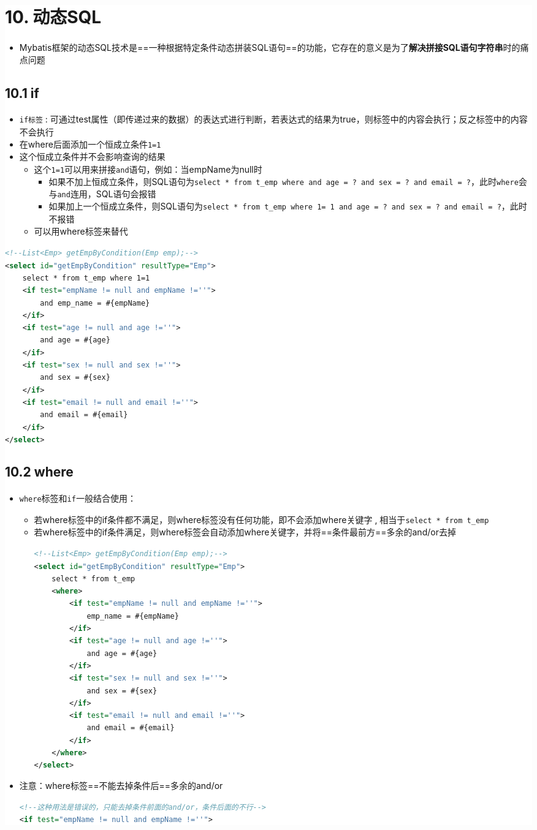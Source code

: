 # 10. 动态SQL

- Mybatis框架的动态SQL技术是==一种根据特定条件动态拼装SQL语句==的功能，它存在的意义是为了**解决拼接SQL语句字符串**时的痛点问题

## 10.1 if

- `if标签` : 可通过test属性（即传递过来的数据）的表达式进行判断，若表达式的结果为true，则标签中的内容会执行；反之标签中的内容不会执行
- 在where后面添加一个恒成立条件`1=1`
- 这个恒成立条件并不会影响查询的结果
  - 这个`1=1`可以用来拼接`and`语句，例如：当empName为null时
    - 如果不加上恒成立条件，则SQL语句为`select * from t_emp where and age = ? and sex = ? and email = ?`，此时`where`会与`and`连用，SQL语句会报错
    - 如果加上一个恒成立条件，则SQL语句为`select * from t_emp where 1= 1 and age = ? and sex = ? and email = ?`，此时不报错
  - 可以用where标签来替代
```xml
<!--List<Emp> getEmpByCondition(Emp emp);-->
<select id="getEmpByCondition" resultType="Emp">
	select * from t_emp where 1=1
	<if test="empName != null and empName !=''">
		and emp_name = #{empName}
	</if>
	<if test="age != null and age !=''">
		and age = #{age}
	</if>
	<if test="sex != null and sex !=''">
		and sex = #{sex}
	</if>
	<if test="email != null and email !=''">
		and email = #{email}
	</if>
</select>
```
## 10.2 where

- `where`标签和`if`一般结合使用：
  
  - 若where标签中的if条件都不满足，则where标签没有任何功能，即不会添加where关键字 , 相当于`select * from t_emp`
  - 若where标签中的if条件满足，则where标签会自动添加where关键字，并将==条件最前方==多余的and/or去掉  
    ```xml
    <!--List<Emp> getEmpByCondition(Emp emp);-->
    <select id="getEmpByCondition" resultType="Emp">
        select * from t_emp
        <where>
            <if test="empName != null and empName !=''">
                emp_name = #{empName}
            </if>
            <if test="age != null and age !=''">
                and age = #{age}
            </if>
            <if test="sex != null and sex !=''">
                and sex = #{sex}
            </if>
            <if test="email != null and email !=''">
                and email = #{email}
            </if>
        </where>
    </select>
    ```
- 注意：where标签==不能去掉条件后==多余的and/or
    ```xml
    <!--这种用法是错误的，只能去掉条件前面的and/or，条件后面的不行-->
    <if test="empName != null and empName !=''">